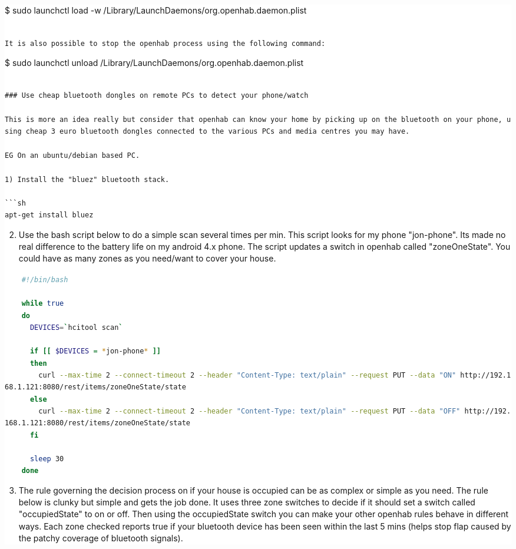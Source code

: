 ```
```
$ sudo launchctl load -w /Library/LaunchDaemons/org.openhab.daemon.plist
```

It is also possible to stop the openhab process using the following command:

```
$ sudo launchctl unload /Library/LaunchDaemons/org.openhab.daemon.plist
```

### Use cheap bluetooth dongles on remote PCs to detect your phone/watch

This is more an idea really but consider that openhab can know your home by picking up on the bluetooth on your phone, using cheap 3 euro bluetooth dongles connected to the various PCs and media centres you may have.

EG On an ubuntu/debian based PC.

1) Install the "bluez" bluetooth stack.

```sh
apt-get install bluez
```
2) Use the bash script below to do a simple scan several times per min.  This script looks for my phone "jon-phone".  Its made no real difference to the battery life on my android 4.x phone.  The script updates a switch in openhab called "zoneOneState".  You could have as many zones as you need/want to cover your house.
```sh
    #!/bin/bash
    
    while true
    do
      DEVICES=`hcitool scan`
    
      if [[ $DEVICES = *jon-phone* ]]
      then
        curl --max-time 2 --connect-timeout 2 --header "Content-Type: text/plain" --request PUT --data "ON" http://192.168.1.121:8080/rest/items/zoneOneState/state
      else
        curl --max-time 2 --connect-timeout 2 --header "Content-Type: text/plain" --request PUT --data "OFF" http://192.168.1.121:8080/rest/items/zoneOneState/state
      fi
    
      sleep 30
    done
```
3) The rule governing the decision process on if your house is occupied can be as complex or simple as you need.  The rule below is clunky but simple and gets the job done.  It uses three zone switches to decide if it should set a switch called "occupiedState" to on or off.  Then using the occupiedState switch you can make your other openhab rules behave in different ways.  Each zone checked reports true if your bluetooth device has been seen within the last 5 mins (helps stop flap caused by the patchy coverage of bluetooth signals).
